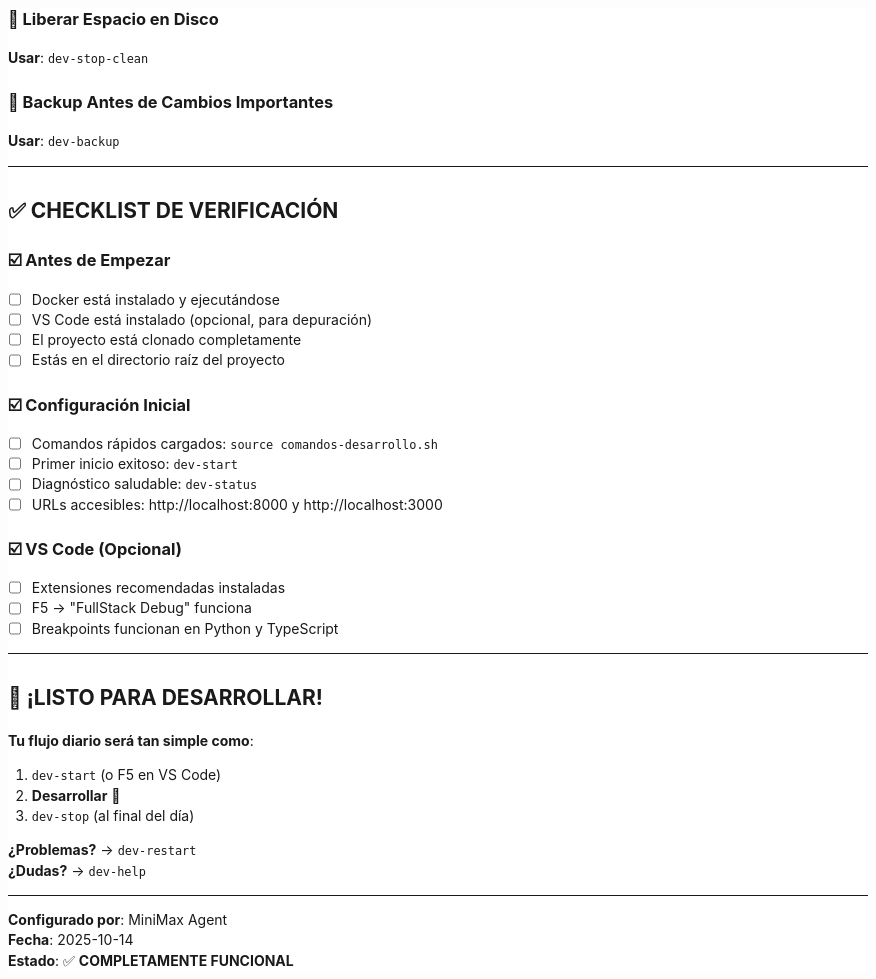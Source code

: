 ### 🔹 Liberar Espacio en Disco
**Usar**: `dev-stop-clean`

### 🔹 Backup Antes de Cambios Importantes
**Usar**: `dev-backup`

---

## ✅ CHECKLIST DE VERIFICACIÓN

### ☑️ Antes de Empezar
- [ ] Docker está instalado y ejecutándose
- [ ] VS Code está instalado (opcional, para depuración)
- [ ] El proyecto está clonado completamente
- [ ] Estás en el directorio raíz del proyecto

### ☑️ Configuración Inicial
- [ ] Comandos rápidos cargados: `source comandos-desarrollo.sh`
- [ ] Primer inicio exitoso: `dev-start`
- [ ] Diagnóstico saludable: `dev-status`
- [ ] URLs accesibles: http://localhost:8000 y http://localhost:3000

### ☑️ VS Code (Opcional)
- [ ] Extensiones recomendadas instaladas
- [ ] F5 → "FullStack Debug" funciona
- [ ] Breakpoints funcionan en Python y TypeScript

---

## 🚀 ¡LISTO PARA DESARROLLAR!

**Tu flujo diario será tan simple como**:
1. `dev-start` (o F5 en VS Code)
2. **Desarrollar** 🎨
3. `dev-stop` (al final del día)

**¿Problemas?** → `dev-restart`  
**¿Dudas?** → `dev-help`

---

**Configurado por**: MiniMax Agent  
**Fecha**: 2025-10-14  
**Estado**: ✅ **COMPLETAMENTE FUNCIONAL**
